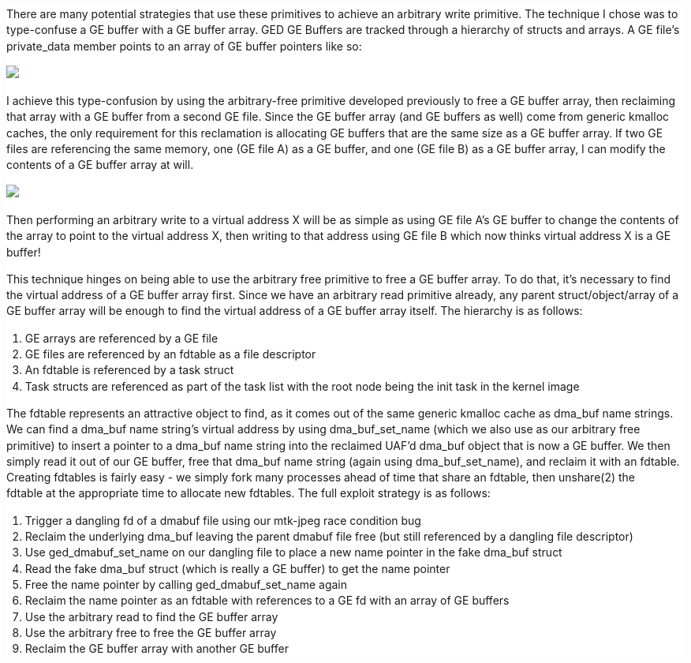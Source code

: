 There are many potential strategies that use these primitives to achieve an arbitrary write primitive. The technique I chose was to type-confuse a GE buffer with a GE buffer array. GED GE Buffers are tracked through a hierarchy of structs and arrays. A GE file’s private_data member points to an array of GE buffer pointers like so:

[![](https://blogger.googleusercontent.com/img/b/R29vZ2xl/AVvXsEgSqvGA83iM6fq-D7sAnG4OCM6T_OdDGD5LpYKJBvE6xFxCciy51nIE4MBa3jERVONt_0tArpFf2YMFuxHE-LmT49UdX6fMgGlZ2kEPCc0sTKKeFE0F5BEphWMyZ9jWUF07vlEomRoxBgP9at8zPODEIPqTfPFlYzBTgShwo7TrlrNlEkieeDjxlWlRvWk/s611/image4.png)](https://blogger.googleusercontent.com/img/b/R29vZ2xl/AVvXsEgSqvGA83iM6fq-D7sAnG4OCM6T_OdDGD5LpYKJBvE6xFxCciy51nIE4MBa3jERVONt_0tArpFf2YMFuxHE-LmT49UdX6fMgGlZ2kEPCc0sTKKeFE0F5BEphWMyZ9jWUF07vlEomRoxBgP9at8zPODEIPqTfPFlYzBTgShwo7TrlrNlEkieeDjxlWlRvWk/s611/image4.png)

I achieve this type-confusion by using the arbitrary-free primitive developed previously to free a GE buffer array, then reclaiming that array with a GE buffer from a second GE file. Since the GE buffer array (and GE buffers as well) come from generic kmalloc caches, the only requirement for this reclamation is allocating GE buffers that are the same size as a GE buffer array. If two GE files are referencing the same memory, one (GE file A) as a GE buffer, and one (GE file B) as a GE buffer array, I can modify the contents of a GE buffer array at will.

[![](https://blogger.googleusercontent.com/img/b/R29vZ2xl/AVvXsEioaW3vdBverVpVB95IW7_vsrH8JdiB52ly8zRn5A0QYG9LF5XCNdmhK07LRTlACDxxvOII82zFoHHGnA15VjkDJiKVZXqyykk2KI3pzr1-LXJaYTF2igmf4l7zfs__LrnJ0BcTpRjMXOjS6cJNAR3bJAZ6O4nRG1kfHCQs1QySE689IW-iha9dxoOz28o/s731/image1.png)](https://blogger.googleusercontent.com/img/b/R29vZ2xl/AVvXsEioaW3vdBverVpVB95IW7_vsrH8JdiB52ly8zRn5A0QYG9LF5XCNdmhK07LRTlACDxxvOII82zFoHHGnA15VjkDJiKVZXqyykk2KI3pzr1-LXJaYTF2igmf4l7zfs__LrnJ0BcTpRjMXOjS6cJNAR3bJAZ6O4nRG1kfHCQs1QySE689IW-iha9dxoOz28o/s731/image1.png)

Then performing an arbitrary write to a virtual address X will be as simple as using GE file A’s GE buffer to change the contents of the array to point to the virtual address X, then writing to that address using GE file B which now thinks virtual address X is a GE buffer!

This technique hinges on being able to use the arbitrary free primitive to free a GE buffer array. To do that, it’s necessary to find the virtual address of a GE buffer array first. Since we have an arbitrary read primitive already, any parent struct/object/array of a GE buffer array will be enough to find the virtual address of a GE buffer array itself. The hierarchy is as follows:

1.  GE arrays are referenced by a GE file
2.  GE files are referenced by an fdtable as a file descriptor
3.  An fdtable is referenced by a task struct
4.  Task structs are referenced as part of the task list with the root node being the init task in the kernel image

The fdtable represents an attractive object to find, as it comes out of the same generic kmalloc cache as dma_buf name strings. We can find a dma_buf name string’s virtual address by using dma_buf_set_name (which we also use as our arbitrary free primitive) to insert a pointer to a dma_buf name string into the reclaimed UAF’d dma_buf object that is now a GE buffer. We then simply read it out of our GE buffer, free that dma_buf name string (again using dma_buf_set_name), and reclaim it with an fdtable. Creating fdtables is fairly easy - we simply fork many processes ahead of time that share an fdtable, then unshare(2) the fdtable at the appropriate time to allocate new fdtables. The full exploit strategy is as follows:

1.  Trigger a dangling fd of a dmabuf file using our mtk-jpeg race condition bug
2.  Reclaim the underlying dma_buf leaving the parent dmabuf file free (but still referenced by a dangling file descriptor)
3.  Use ged_dmabuf_set_name on our dangling file to place a new name pointer in the fake dma_buf struct
4.  Read the fake dma_buf struct (which is really a GE buffer) to get the name pointer
5.  Free the name pointer by calling ged_dmabuf_set_name again
6.  Reclaim the name pointer as an fdtable with references to a GE fd with an array of GE buffers
7.  Use the arbitrary read to find the GE buffer array
8.  Use the arbitrary free to free the GE buffer array
9.  Reclaim the GE buffer array with another GE buffer
